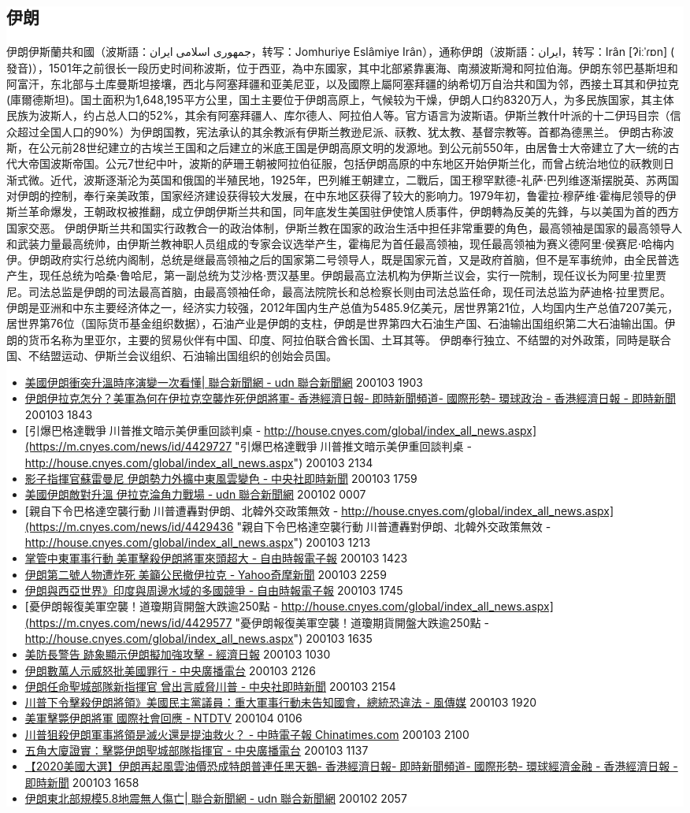## 伊朗

伊朗伊斯蘭共和國（波斯語：جمهوری اسلامی ایران‎，转写：Jomhuriye Eslâmiye Irân），通称伊朗（波斯語：ایران‎，转写：Irân [ʔiːˈɾɒn]  ( 發音)），1501年之前很长一段历史时间称波斯，位于西亚，為中东國家，其中北部紧靠裏海、南瀕波斯灣和阿拉伯海。伊朗东邻巴基斯坦和阿富汗，东北部与土库曼斯坦接壤，西北与阿塞拜疆和亚美尼亚，以及國際上屬阿塞拜疆的纳希切万自治共和国为邻，西接土耳其和伊拉克 (庫爾德斯坦)。国土面积为1,648,195平方公里，国土主要位于伊朗高原上，气候较为干燥，伊朗人口约8320万人，为多民族国家，其主体民族为波斯人，约占总人口的52%，其余有阿塞拜疆人、库尔德人、阿拉伯人等。官方语言为波斯语。伊斯兰教什叶派的十二伊玛目宗（信众超过全国人口的90%）为伊朗国教，宪法承认的其余教派有伊斯兰教逊尼派、祆教、犹太教、基督宗教等。首都為德黑兰。
伊朗古称波斯，在公元前28世纪建立的古埃兰王国和之后建立的米底王国是伊朗高原文明的发源地。到公元前550年，由居鲁士大帝建立了大一统的古代大帝国波斯帝国。公元7世纪中叶，波斯的萨珊王朝被阿拉伯征服，包括伊朗高原的中东地区开始伊斯兰化，而曾占统治地位的祆教则日渐式微。近代，波斯逐渐沦为英国和俄国的半殖民地，1925年，巴列維王朝建立，二戰后，国王穆罕默德-礼萨·巴列维逐渐摆脱英、苏两国对伊朗的控制，奉行亲美政策，国家经济建设获得较大发展，在中东地区获得了较大的影响力。1979年初，鲁霍拉·穆萨维·霍梅尼领导的伊斯兰革命爆发，王朝政权被推翻，成立伊朗伊斯兰共和国，同年底发生美国驻伊使馆人质事件，伊朗轉為反美的先鋒，与以美国为首的西方国家交恶。
伊朗伊斯兰共和国实行政教合一的政治体制，伊斯兰教在国家的政治生活中担任非常重要的角色，最高领袖是国家的最高领导人和武装力量最高统帅，由伊斯兰教神职人员组成的专家会议选举产生，霍梅尼为首任最高领袖，现任最高领袖为赛义德阿里·侯赛尼·哈梅内伊。伊朗政府实行总统内阁制，总统是继最高领袖之后的国家第二号领导人，既是国家元首，又是政府首脑，但不是军事统帅，由全民普选产生，现任总统为哈桑·鲁哈尼，第一副总统为艾沙格·贾汉基里。伊朗最高立法机构为伊斯兰议会，实行一院制，现任议长为阿里·拉里贾尼。司法总监是伊朗的司法最高首脑，由最高领袖任命，最高法院院长和总检察长则由司法总监任命，现任司法总监为萨迪格·拉里贾尼。
伊朗是亚洲和中东主要经济体之一，经济实力较强，2012年国内生产总值为5485.9亿美元，居世界第21位，人均国内生产总值7207美元，居世界第76位（国际货币基金组织数据），石油产业是伊朗的支柱，伊朗是世界第四大石油生产国、石油输出国组织第二大石油输出国。伊朗的货币名称为里亚尔，主要的贸易伙伴有中国、印度、阿拉伯联合酋长国、土耳其等。
伊朗奉行独立、不结盟的对外政策，同時是联合国、不结盟运动、伊斯兰会议组织、石油输出国组织的创始会员国。
- [美國伊朗衝突升溫時序演變一次看懂| 聯合新聞網 - udn 聯合新聞網](https://udn.com/news/story/120806/4266207 "美國伊朗衝突升溫時序演變一次看懂| 聯合新聞網 - udn 聯合新聞網") 200103 1903
- [伊朗伊拉克怎分？美軍為何在伊拉克空襲炸死伊朗將軍- 香港經濟日報- 即時新聞頻道- 國際形勢- 環球政治 - 香港經濟日報 - 即時新聞](https://inews.hket.com/article/2533300 "伊朗伊拉克怎分？美軍為何在伊拉克空襲炸死伊朗將軍- 香港經濟日報- 即時新聞頻道- 國際形勢- 環球政治 - 香港經濟日報 - 即時新聞") 200103 1843
- [引爆巴格達戰爭 川普推文暗示美伊重回談判桌 - http://house.cnyes.com/global/index_all_news.aspx](https://m.cnyes.com/news/id/4429727 "引爆巴格達戰爭 川普推文暗示美伊重回談判桌 - http://house.cnyes.com/global/index_all_news.aspx") 200103 2134
- [影子指揮官蘇雷曼尼 伊朗勢力外擴中東風雲變色 - 中央社即時新聞](https://www.cna.com.tw/news/firstnews/202001030218.aspx "影子指揮官蘇雷曼尼 伊朗勢力外擴中東風雲變色 - 中央社即時新聞") 200103 1759
- [美國伊朗敵對升溫 伊拉克淪角力戰場 - udn 聯合新聞網](https://udn.com/news/story/11314/4262440 "美國伊朗敵對升溫 伊拉克淪角力戰場 - udn 聯合新聞網") 200102 0007
- [親自下令巴格達空襲行動 川普遭轟對伊朗、北韓外交政策無效 - http://house.cnyes.com/global/index_all_news.aspx](https://m.cnyes.com/news/id/4429436 "親自下令巴格達空襲行動 川普遭轟對伊朗、北韓外交政策無效 - http://house.cnyes.com/global/index_all_news.aspx") 200103 1213
- [掌管中東軍事行動 美軍擊殺伊朗將軍來頭超大 - 自由時報電子報](https://news.ltn.com.tw/news/world/breakingnews/3028679 "掌管中東軍事行動 美軍擊殺伊朗將軍來頭超大 - 自由時報電子報") 200103 1423
- [伊朗第二號人物遭炸死 美籲公民撤伊拉克 - Yahoo奇摩新聞](https://tw.news.yahoo.com/%E4%BC%8A%E6%9C%97%E7%AC%AC%E4%BA%8C%E8%99%9F%E4%BA%BA%E7%89%A9%E9%81%AD%E7%82%B8%E6%AD%BB-%E7%BE%8E%E7%B1%B2%E5%85%AC%E6%B0%91%E6%92%A4%E4%BC%8A%E6%8B%89%E5%85%8B-145944877.html "伊朗第二號人物遭炸死 美籲公民撤伊拉克 - Yahoo奇摩新聞") 200103 2259
- [伊朗與西亞世界》印度與周邊水域的多國競爭 - 自由時報電子報](https://talk.ltn.com.tw/article/breakingnews/3028853 "伊朗與西亞世界》印度與周邊水域的多國競爭 - 自由時報電子報") 200103 1745
- [憂伊朗報復美軍空襲！道瓊期貨開盤大跌逾250點 - http://house.cnyes.com/global/index_all_news.aspx](https://m.cnyes.com/news/id/4429577 "憂伊朗報復美軍空襲！道瓊期貨開盤大跌逾250點 - http://house.cnyes.com/global/index_all_news.aspx") 200103 1635
- [美防長警告 跡象顯示伊朗擬加強攻擊 - 經濟日報](https://money.udn.com/money/story/10511/4264912 "美防長警告 跡象顯示伊朗擬加強攻擊 - 經濟日報") 200103 1030
- [伊朗數萬人示威怒批美國罪行 - 中央廣播電台](https://www.rti.org.tw/news/view/id/2046978 "伊朗數萬人示威怒批美國罪行 - 中央廣播電台") 200103 2126
- [伊朗任命聖城部隊新指揮官 曾出言威脅川普 - 中央社即時新聞](https://www.cna.com.tw/news/aopl/202001030294.aspx "伊朗任命聖城部隊新指揮官 曾出言威脅川普 - 中央社即時新聞") 200103 2154
- [川普下令擊殺伊朗將領》美國民主黨議員：重大軍事行動未告知國會，總統恐違法 - 風傳媒](https://www.storm.mg/article/2139764 "川普下令擊殺伊朗將領》美國民主黨議員：重大軍事行動未告知國會，總統恐違法 - 風傳媒") 200103 1920
- [美軍擊斃伊朗將軍 國際社會回應 - NTDTV](https://www.ntdtv.com/b5/2020/01/03/a102744485.html "美軍擊斃伊朗將軍 國際社會回應 - NTDTV") 200104 0106
- [川普狙殺伊朗軍事將領是滅火還是提油救火？ - 中時電子報 Chinatimes.com](https://www.chinatimes.com/realtimenews/20200103004240-260408 "川普狙殺伊朗軍事將領是滅火還是提油救火？ - 中時電子報 Chinatimes.com") 200103 2100
- [五角大廈證實：擊斃伊朗聖城部隊指揮官 - 中央廣播電台](https://www.rti.org.tw/news/view/id/2046913 "五角大廈證實：擊斃伊朗聖城部隊指揮官 - 中央廣播電台") 200103 1137
- [【2020美國大選】伊朗再起風雲油價恐成特朗普連任黑天鵝- 香港經濟日報- 即時新聞頻道- 國際形勢- 環球經濟金融 - 香港經濟日報 - 即時新聞](https://inews.hket.com/article/2531488/%E3%80%902020%E7%BE%8E%E5%9C%8B%E5%A4%A7%E9%81%B8%E3%80%91%E4%BC%8A%E6%9C%97%E5%86%8D%E8%B5%B7%E9%A2%A8%E9%9B%B2%20%E6%B2%B9%E5%83%B9%E6%81%90%E6%88%90%E7%89%B9%E6%9C%97%E6%99%AE%E9%80%A3%E4%BB%BB%E9%BB%91%E5%A4%A9%E9%B5%9D "【2020美國大選】伊朗再起風雲油價恐成特朗普連任黑天鵝- 香港經濟日報- 即時新聞頻道- 國際形勢- 環球經濟金融 - 香港經濟日報 - 即時新聞") 200103 1658
- [伊朗東北部規模5.8地震無人傷亡| 聯合新聞網 - udn 聯合新聞網](https://udn.com/news/story/6809/4264186 "伊朗東北部規模5.8地震無人傷亡| 聯合新聞網 - udn 聯合新聞網") 200102 2057